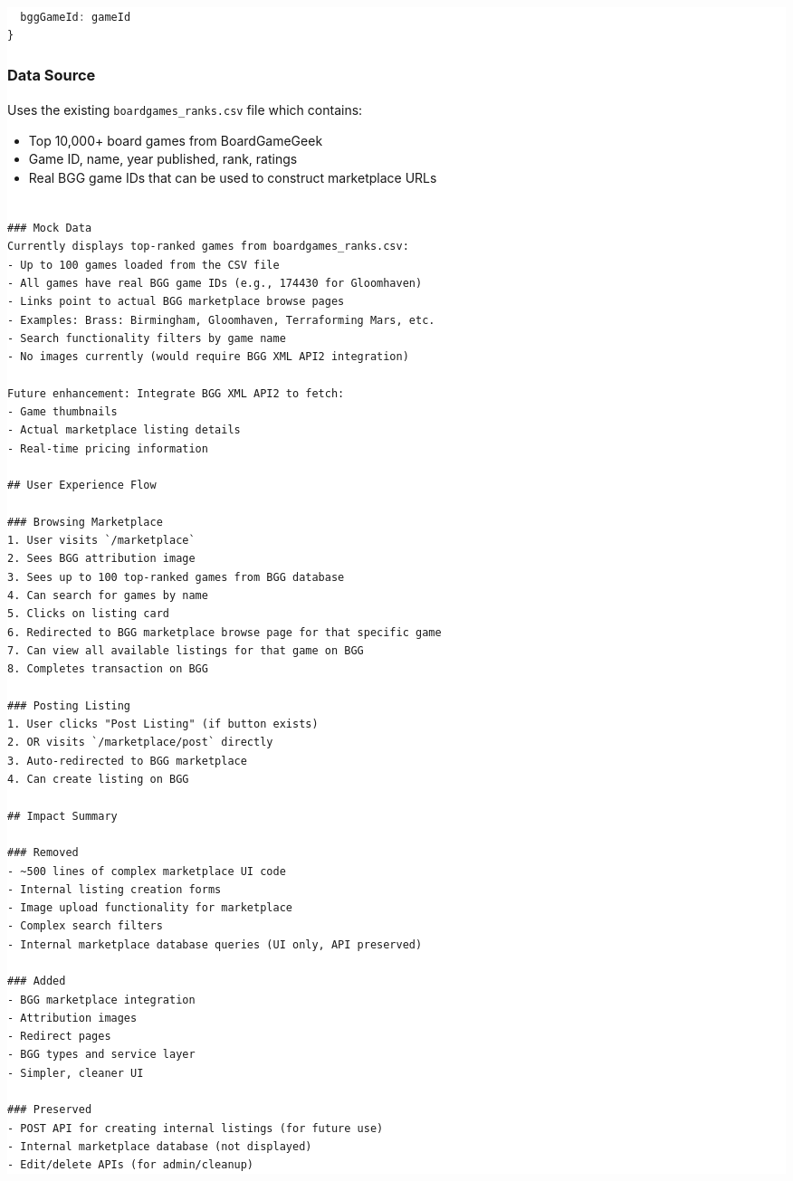 ```typescript
  bggGameId: gameId
}
```

### Data Source
Uses the existing `boardgames_ranks.csv` file which contains:
- Top 10,000+ board games from BoardGameGeek
- Game ID, name, year published, rank, ratings
- Real BGG game IDs that can be used to construct marketplace URLs
```

### Mock Data
Currently displays top-ranked games from boardgames_ranks.csv:
- Up to 100 games loaded from the CSV file
- All games have real BGG game IDs (e.g., 174430 for Gloomhaven)
- Links point to actual BGG marketplace browse pages
- Examples: Brass: Birmingham, Gloomhaven, Terraforming Mars, etc.
- Search functionality filters by game name
- No images currently (would require BGG XML API2 integration)

Future enhancement: Integrate BGG XML API2 to fetch:
- Game thumbnails
- Actual marketplace listing details
- Real-time pricing information

## User Experience Flow

### Browsing Marketplace
1. User visits `/marketplace`
2. Sees BGG attribution image
3. Sees up to 100 top-ranked games from BGG database
4. Can search for games by name
5. Clicks on listing card
6. Redirected to BGG marketplace browse page for that specific game
7. Can view all available listings for that game on BGG
8. Completes transaction on BGG

### Posting Listing
1. User clicks "Post Listing" (if button exists)
2. OR visits `/marketplace/post` directly
3. Auto-redirected to BGG marketplace
4. Can create listing on BGG

## Impact Summary

### Removed
- ~500 lines of complex marketplace UI code
- Internal listing creation forms
- Image upload functionality for marketplace
- Complex search filters
- Internal marketplace database queries (UI only, API preserved)

### Added
- BGG marketplace integration
- Attribution images
- Redirect pages
- BGG types and service layer
- Simpler, cleaner UI

### Preserved
- POST API for creating internal listings (for future use)
- Internal marketplace database (not displayed)
- Edit/delete APIs (for admin/cleanup)
```